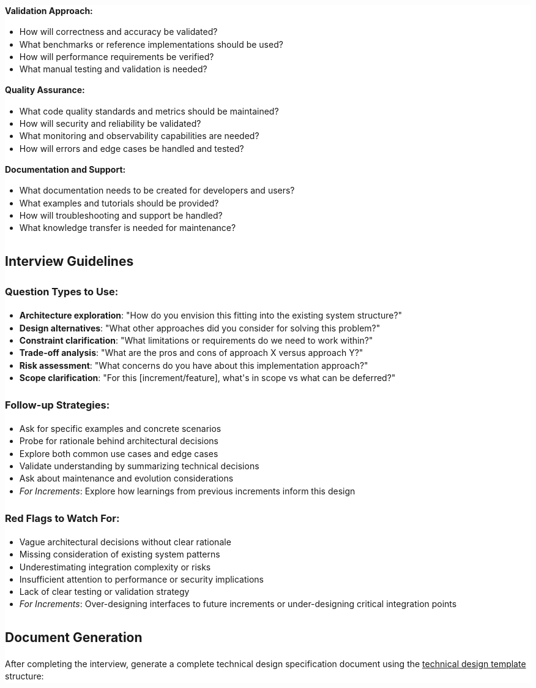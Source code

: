 **Validation Approach:**
- How will correctness and accuracy be validated?
- What benchmarks or reference implementations should be used?
- How will performance requirements be verified?
- What manual testing and validation is needed?

**Quality Assurance:**
- What code quality standards and metrics should be maintained?
- How will security and reliability be validated?
- What monitoring and observability capabilities are needed?
- How will errors and edge cases be handled and tested?

**Documentation and Support:**
- What documentation needs to be created for developers and users?
- What examples and tutorials should be provided?
- How will troubleshooting and support be handled?
- What knowledge transfer is needed for maintenance?

## Interview Guidelines

### Question Types to Use:
- **Architecture exploration**: "How do you envision this fitting into the existing system structure?"
- **Design alternatives**: "What other approaches did you consider for solving this problem?"
- **Constraint clarification**: "What limitations or requirements do we need to work within?"
- **Trade-off analysis**: "What are the pros and cons of approach X versus approach Y?"
- **Risk assessment**: "What concerns do you have about this implementation approach?"
- **Scope clarification**: "For this [increment/feature], what's in scope vs what can be deferred?"

### Follow-up Strategies:
- Ask for specific examples and concrete scenarios
- Probe for rationale behind architectural decisions
- Explore both common use cases and edge cases
- Validate understanding by summarizing technical decisions
- Ask about maintenance and evolution considerations
- *For Increments*: Explore how learnings from previous increments inform this design

### Red Flags to Watch For:
- Vague architectural decisions without clear rationale
- Missing consideration of existing system patterns
- Underestimating integration complexity or risks
- Insufficient attention to performance or security implications
- Lack of clear testing or validation strategy
- *For Increments*: Over-designing interfaces to future increments or under-designing critical integration points

## Document Generation

After completing the interview, generate a complete technical design specification document using the [technical design template](../templates/technical-design-template.md) structure:
